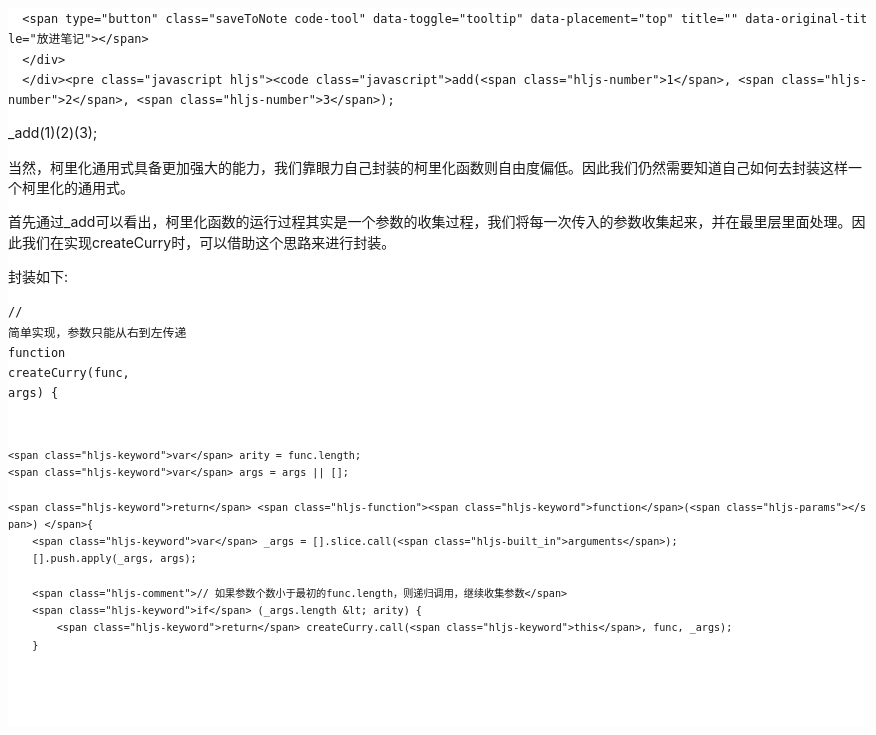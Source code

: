       <span type="button" class="saveToNote code-tool" data-toggle="tooltip" data-placement="top" title="" data-original-title="放进笔记"></span>
      </div>
      </div><pre class="javascript hljs"><code class="javascript">add(<span class="hljs-number">1</span>, <span class="hljs-number">2</span>, <span class="hljs-number">3</span>);
_add(<span class="hljs-number">1</span>)(<span class="hljs-number">2</span>)(<span class="hljs-number">3</span>);</code></pre>
<p>当然，柯里化通用式具备更加强大的能力，我们靠眼力自己封装的柯里化函数则自由度偏低。因此我们仍然需要知道自己如何去封装这样一个柯里化的通用式。</p>
<p>首先通过_add可以看出，柯里化函数的运行过程其实是一个参数的收集过程，我们将每一次传入的参数收集起来，并在最里层里面处理。因此我们在实现createCurry时，可以借助这个思路来进行封装。</p>
<p>封装如下:</p>
<div class="widget-codetool" style="display:none;">
      <div class="widget-codetool--inner">
      <span class="selectCode code-tool" data-toggle="tooltip" data-placement="top" title="" data-original-title="全选"></span>
      <span type="button" class="copyCode code-tool" data-toggle="tooltip" data-placement="top" data-clipboard-text="// 简单实现，参数只能从右到左传递
function createCurry(func, args) {

    var arity = func.length;
    var args = args || [];

    return function() {
        var _args = [].slice.call(arguments);
        [].push.apply(_args, args);

        // 如果参数个数小于最初的func.length，则递归调用，继续收集参数
        if (_args.length < arity) {
            return createCurry.call(this, func, _args);
        }

        // 参数收集完毕，则执行func
        return func.apply(this, _args);
    }
}" title="" data-original-title="复制"></span>
      <span type="button" class="saveToNote code-tool" data-toggle="tooltip" data-placement="top" title="" data-original-title="放进笔记"></span>
      </div>
      </div><pre class="javascript hljs"><code class="javascript"><span class="hljs-comment">// 简单实现，参数只能从右到左传递</span>
<span class="hljs-function"><span class="hljs-keyword">function</span> <span class="hljs-title">createCurry</span>(<span class="hljs-params">func, args</span>) </span>{

    <span class="hljs-keyword">var</span> arity = func.length;
    <span class="hljs-keyword">var</span> args = args || [];

    <span class="hljs-keyword">return</span> <span class="hljs-function"><span class="hljs-keyword">function</span>(<span class="hljs-params"></span>) </span>{
        <span class="hljs-keyword">var</span> _args = [].slice.call(<span class="hljs-built_in">arguments</span>);
        [].push.apply(_args, args);

        <span class="hljs-comment">// 如果参数个数小于最初的func.length，则递归调用，继续收集参数</span>
        <span class="hljs-keyword">if</span> (_args.length &lt; arity) {
            <span class="hljs-keyword">return</span> createCurry.call(<span class="hljs-keyword">this</span>, func, _args);
        }
